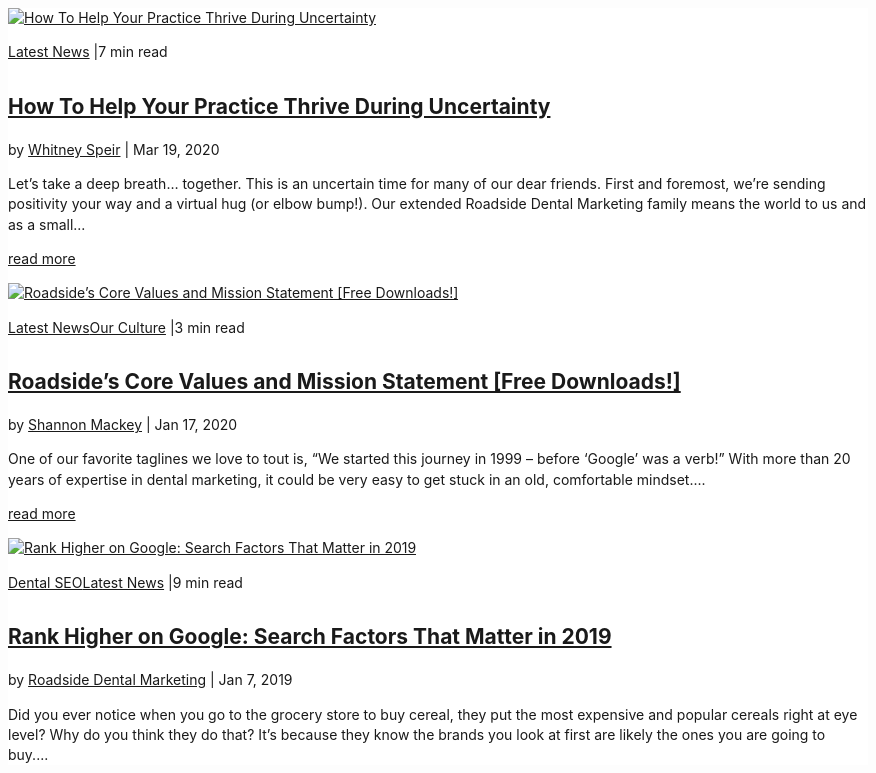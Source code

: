 <a href="https://www.roadsidedentalmarketing.com/blog/help-your-business-thrive/" class="entry-featured-image-url"><img src="https://www.roadsidedentalmarketing.com/wp-content/uploads/2020/03/in-this-together-3.jpg" alt="How To Help Your Practice Thrive During Uncertainty" width="1080" height="675" /></a>

<a href="https://www.roadsidedentalmarketing.com/latest-news/" class="cat-link">Latest News</a> <span class="cat-time-divider">|</span>7 min read

[How To Help Your Practice Thrive During Uncertainty](https://www.roadsidedentalmarketing.com/blog/help-your-business-thrive/)
------------------------------------------------------------------------------------------------------------------------------

by <span class="author vcard">[Whitney Speir](https://www.roadsidedentalmarketing.com/blog/author/whitneyspeir/ "Posts by Whitney Speir")</span> | <span class="published">Mar 19, 2020</span>

Let’s take a deep breath… together. This is an uncertain time for many of our dear friends. First and foremost, we’re sending positivity your way and a virtual hug (or elbow bump!). Our extended Roadside Dental Marketing family means the world to us and as a small...

<a href="https://www.roadsidedentalmarketing.com/blog/help-your-business-thrive/" class="more-link">read more</a>

<a href="https://www.roadsidedentalmarketing.com/blog/core-values-and-mission-statement/" class="entry-featured-image-url"><img src="https://www.roadsidedentalmarketing.com/wp-content/uploads/2020/01/core-values-and-mission-statement.jpg" alt="Roadside’s Core Values and Mission Statement [Free Downloads!]" width="1080" height="675" /></a>

<a href="https://www.roadsidedentalmarketing.com/latest-news/" class="cat-link">Latest News</a><a href="https://www.roadsidedentalmarketing.com/our-culture/" class="cat-link">Our Culture</a> <span class="cat-time-divider">|</span>3 min read

[Roadside’s Core Values and Mission Statement \[Free Downloads!\]](https://www.roadsidedentalmarketing.com/blog/core-values-and-mission-statement/)
---------------------------------------------------------------------------------------------------------------------------------------------------

by <span class="author vcard">[Shannon Mackey](https://www.roadsidedentalmarketing.com/blog/author/shannonmackey/ "Posts by Shannon Mackey")</span> | <span class="published">Jan 17, 2020</span>

One of our favorite taglines we love to tout is, “We started this journey in 1999 – before ‘Google’ was a verb!” With more than 20 years of expertise in dental marketing, it could be very easy to get stuck in an old, comfortable mindset....

<a href="https://www.roadsidedentalmarketing.com/blog/core-values-and-mission-statement/" class="more-link">read more</a>

<a href="https://www.roadsidedentalmarketing.com/blog/how-to-rank-higher-on-google/" class="entry-featured-image-url"><img src="https://www.roadsidedentalmarketing.com/wp-content/uploads/2018/12/2019-google-ranking-factors.png" alt="Rank Higher on Google: Search Factors That Matter in 2019" width="1080" height="675" /></a>

<a href="https://www.roadsidedentalmarketing.com/dental-seo/" class="cat-link">Dental SEO</a><a href="https://www.roadsidedentalmarketing.com/latest-news/" class="cat-link">Latest News</a> <span class="cat-time-divider">|</span>9 min read

[Rank Higher on Google: Search Factors That Matter in 2019](https://www.roadsidedentalmarketing.com/blog/how-to-rank-higher-on-google/)
---------------------------------------------------------------------------------------------------------------------------------------

by <span class="author vcard">[Roadside Dental Marketing](https://www.roadsidedentalmarketing.com/blog/author/rsmm-admin/ "Posts by Roadside Dental Marketing")</span> | <span class="published">Jan 7, 2019</span>

Did you ever notice when you go to the grocery store to buy cereal, they put the most expensive and popular cereals right at eye level? Why do you think they do that? It’s because they know the brands you look at first are likely the ones you are going to buy....
